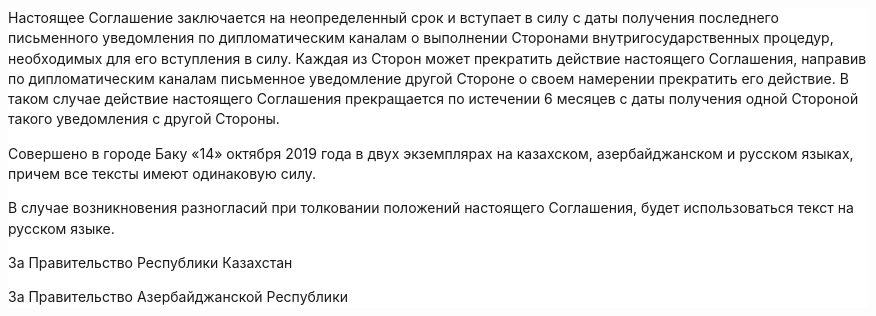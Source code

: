 Настоящее Соглашение заключается на неопределенный срок и вступает в силу с даты получения последнего письменного уведомления по дипломатическим каналам о выполнении Сторонами внутригосударственных процедур, необходимых для его вступления в силу. Каждая из Сторон может прекратить действие настоящего Соглашения, направив по дипломатическим каналам письменное уведомление другой Стороне о своем намерении прекратить его действие. В таком случае действие настоящего Соглашения прекращается по истечении 6 месяцев с даты получения одной Стороной такого уведомления с другой Стороны.

Совершено в городе Баку «14» октября 2019 года в двух экземплярах на казахском, азербайджанском и русском языках, причем все тексты имеют одинаковую силу.

В случае возникновения разногласий при толковании положений настоящего Соглашения, будет использоваться текст на русском языке.

За Пра­ви­тель­ство Рес­пуб­ли­ки Ка­зах­стан

За Пра­ви­тель­ство  Азер­бай­джан­ской Рес­пуб­ли­ки

